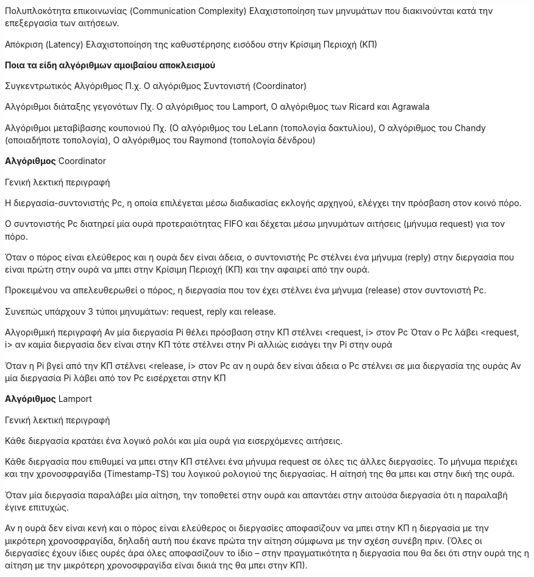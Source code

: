 Πολυπλοκότητα επικοινωνίας (Communication Complexity)
Ελαχιστοποίηση των μηνυμάτων που διακινούνται κατά την επεξεργασία των αιτήσεων.

Απόκριση (Latency)
Ελαχιστοποίηση της καθυστέρησης εισόδου στην Κρίσιμη Περιοχή (ΚΠ)

**Ποια τα είδη αλγόριθμων αμοιβαίου αποκλεισμού**

Συγκεντρωτικός Αλγόριθμος Π.χ. Ο αλγόριθμος Συντονιστή (Coordinator)

Αλγόριθμοι διάταξης γεγονότων Πχ. Ο αλγόριθμος του Lamport, Ο αλγόριθμος των Ricard και
Agrawala

Αλγόριθμοι μεταβίβασης κουπονιού Πχ. (Ο αλγόριθμος του LeLann (τοπολογία δακτυλίου), Ο
αλγόριθμος του Chandy (οποιαδήποτε τοπολογία), Ο αλγόριθμος του Raymond (τοπολογία
δένδρου)

**Αλγόριθμος** Coordinator

Γενική λεκτική περιγραφή

Η διεργασία-συντονιστής Pc, η οποία επιλέγεται μέσω διαδικασίας εκλογής αρχηγού, ελέγχει την
πρόσβαση στον κοινό πόρο.

Ο συντονιστής Pc διατηρεί μία ουρά προτεραιότητας FIFO και δέχεται μέσω μηνυμάτων αιτήσεις
(μήνυμα request) για τον πόρο.

Όταν ο πόρος είναι ελεύθερος και η ουρά δεν είναι άδεια, ο συντονιστής Pc στέλνει ένα μήνυμα
(reply) στην διεργασία που είναι πρώτη στην ουρά να μπει στην Κρίσιμη Περιοχή (ΚΠ) και την
αφαιρεί από την ουρά.

Προκειμένου να απελευθερωθεί ο πόρος, η διεργασία που τον έχει στέλνει ένα μήνυμα (release)
στον συντονιστή Pc.

Συνεπώς υπάρχουν 3 τύποι μηνυμάτων: request, reply και release.

Αλγοριθμική περιγραφή
Αν μία διεργασία Pi θέλει πρόσβαση στην ΚΠ στέλνει <request, i> στον Pc
Όταν ο Pc λάβει <request, i>
αν καμία διεργασία δεν είναι στην ΚΠ τότε στέλνει <reply> στην Pi
αλλιώς εισάγει την Pi στην ουρά


Όταν η Pi βγεί από την ΚΠ στέλνει <release, i> στον Pc
αν η ουρά δεν είναι άδεια ο Pc στέλνει <reply> σε μια διεργασία της ουράς
Αν μία διεργασία Pi λάβει <reply> από τον Pc εισέρχεται στην ΚΠ

**Αλγόριθμος** Lamport

Γενική λεκτική περιγραφή

Κάθε διεργασία κρατάει ένα λογικό ρολόι και μία ουρά για εισερχόμενες αιτήσεις.

Κάθε διεργασία που επιθυμεί να μπει στην ΚΠ στέλνει ένα μήνυμα request σε όλες τις άλλες
διεργασίες. Το μήνυμα περιέχει και την χρονοσφραγίδα (Timestamp-TS) του λογικού ρολογιού της
διεργασίας. Η αίτησή της θα μπει και στην δική της ουρά.

Όταν μία διεργασία παραλάβει μία αίτηση, την τοποθετεί στην ουρά και απαντάει στην αιτούσα
διεργασία ότι η παραλαβή έγινε επιτυχώς.

Αν η ουρά δεν είναι κενή και ο πόρος είναι ελεύθερος οι διεργασίες αποφασίζουν να μπει στην ΚΠ
η διεργασία με την μικρότερη χρονοσφραγίδα, δηλαδή αυτή που έκανε πρώτα την αίτηση
σύμφωνα με την σχέση συνέβη πριν. (Όλες οι διεργασίες έχουν ίδιες ουρές άρα όλες αποφασίζουν
το ίδιο – στην πραγματικότητα η διεργασία που θα δει ότι στην ουρά της η αίτηση με την μικρότερη
χρονοσφραγίδα είναι δικιά της θα μπει στην ΚΠ).
